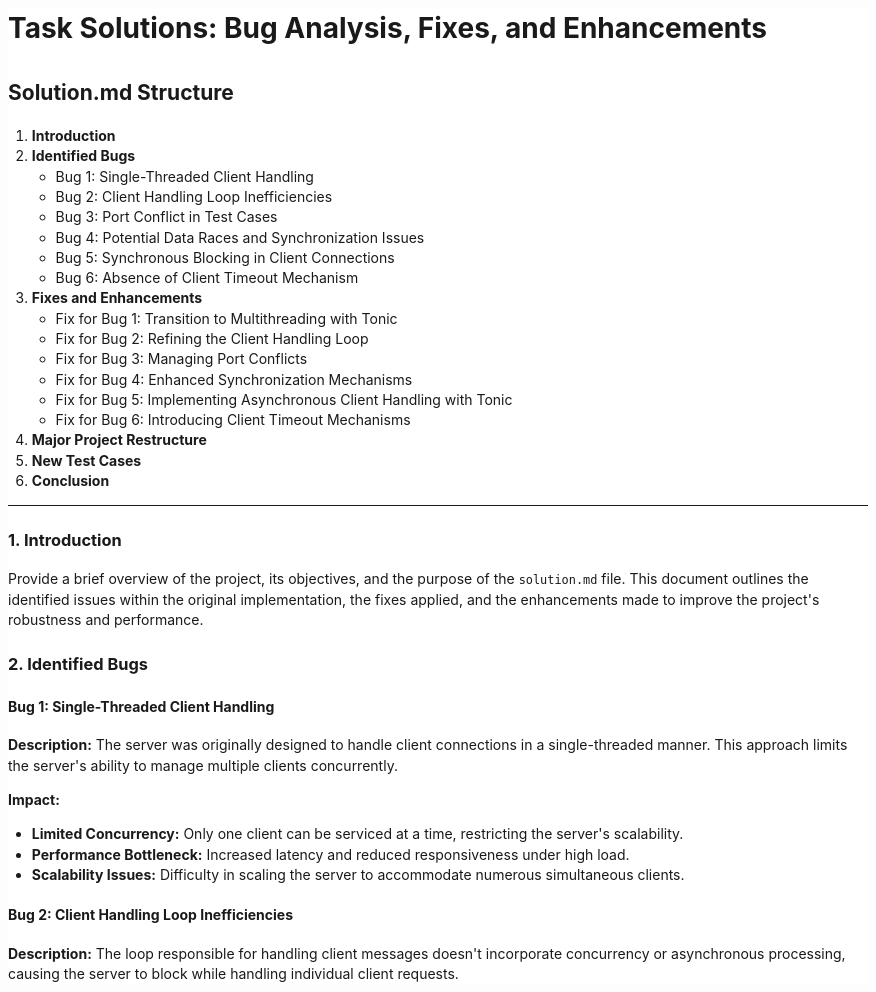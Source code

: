 # Task Solutions: Bug Analysis, Fixes, and Enhancements

## Solution.md Structure

1. **Introduction**
2. **Identified Bugs**
   - Bug 1: Single-Threaded Client Handling
   - Bug 2: Client Handling Loop Inefficiencies
   - Bug 3: Port Conflict in Test Cases
   - Bug 4: Potential Data Races and Synchronization Issues
   - Bug 5: Synchronous Blocking in Client Connections
   - Bug 6: Absence of Client Timeout Mechanism
3. **Fixes and Enhancements**
   - Fix for Bug 1: Transition to Multithreading with Tonic
   - Fix for Bug 2: Refining the Client Handling Loop
   - Fix for Bug 3: Managing Port Conflicts
   - Fix for Bug 4: Enhanced Synchronization Mechanisms
   - Fix for Bug 5: Implementing Asynchronous Client Handling with Tonic
   - Fix for Bug 6: Introducing Client Timeout Mechanisms
4. **Major Project Restructure**
5. **New Test Cases**
6. **Conclusion**

---

### 1. Introduction

Provide a brief overview of the project, its objectives, and the purpose of the `solution.md` file. This document outlines the identified issues within the original implementation, the fixes applied, and the enhancements made to improve the project's robustness and performance.

### 2. Identified Bugs

#### Bug 1: Single-Threaded Client Handling

**Description:**
The server was originally designed to handle client connections in a single-threaded manner.
This approach limits the server's ability to manage multiple clients concurrently.

**Impact:**
- **Limited Concurrency:** Only one client can be serviced at a time, restricting the server's scalability.
- **Performance Bottleneck:** Increased latency and reduced responsiveness under high load.
- **Scalability Issues:** Difficulty in scaling the server to accommodate numerous simultaneous clients.

#### Bug 2: Client Handling Loop Inefficiencies

**Description:**
The loop responsible for handling client messages doesn't incorporate concurrency or asynchronous processing, causing the server to block while handling individual client requests.
